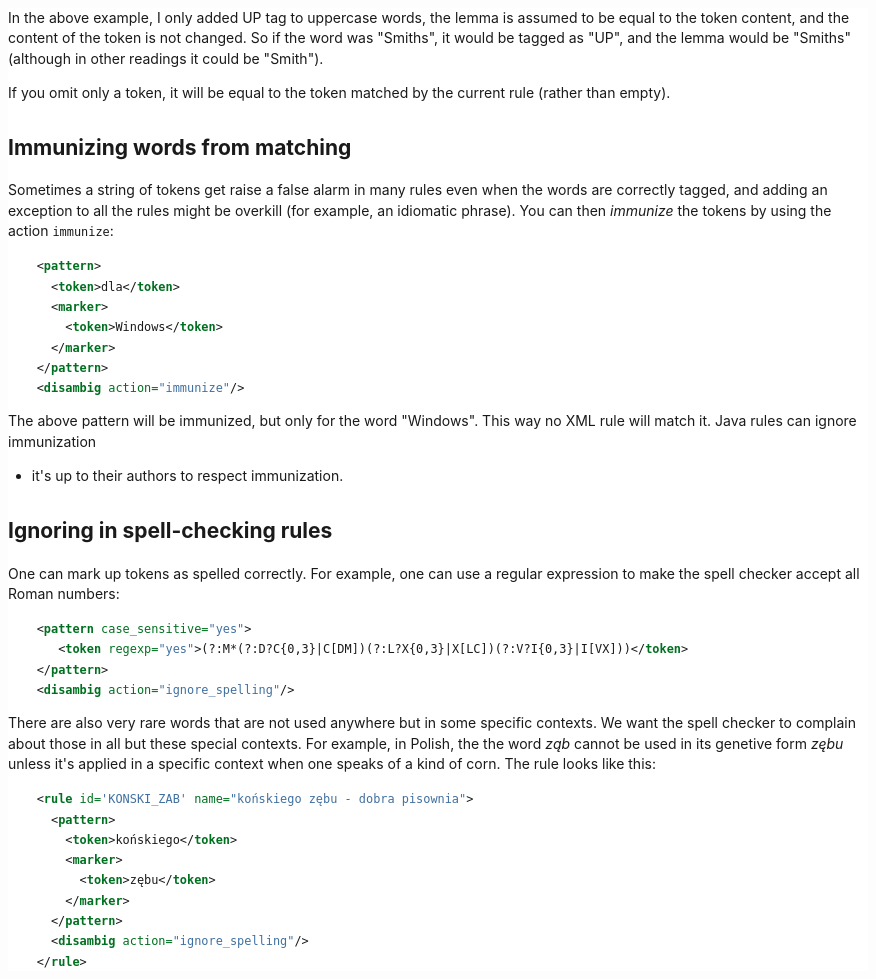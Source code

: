 In the above example, I only added UP tag to uppercase words, the lemma 
is assumed to be equal to the token content, and the content of the 
token is not changed. So if the word was "Smiths", it would be tagged 
as "UP", and the lemma would be "Smiths" (although in other readings it 
could be "Smith").

If you omit only a token, it will be equal to the token matched by the 
current rule (rather than empty).

## Immunizing words from matching

Sometimes a string of tokens get raise a false alarm in many rules even 
when the words are correctly tagged, and adding an exception to all the 
rules might be overkill (for example, an idiomatic phrase). You can 
then *immunize* the tokens by using the action `immunize`:

```xml
    <pattern>
      <token>dla</token>
      <marker>
        <token>Windows</token>
      </marker>
    </pattern>
    <disambig action="immunize"/>
```

The above pattern will be immunized, but only for the word "Windows". 
This way no XML rule will match it. Java rules can ignore immunization 
- it's up to their authors to respect immunization.

## Ignoring in spell-checking rules

One can mark up tokens as spelled correctly. For example, one can use a 
regular expression to make the spell checker accept all Roman numbers:


```xml
    <pattern case_sensitive="yes">
       <token regexp="yes">(?:M*(?:D?C{0,3}|C[DM])(?:L?X{0,3}|X[LC])(?:V?I{0,3}|I[VX]))</token>
    </pattern>
    <disambig action="ignore_spelling"/>
```

There are also very rare words that are not used anywhere but in some 
specific contexts. We want the spell checker to complain about those in 
all but these special contexts. For example, in Polish, the the word 
*ząb* cannot be used in its genetive form *zębu* unless it's applied in 
a specific context when one speaks of a kind of corn. The rule looks 
like this:

```xml
    <rule id='KONSKI_ZAB' name="końskiego zębu - dobra pisownia">
      <pattern>
        <token>końskiego</token>
        <marker>
          <token>zębu</token>
        </marker>      
      </pattern>
      <disambig action="ignore_spelling"/>      
    </rule>
```
